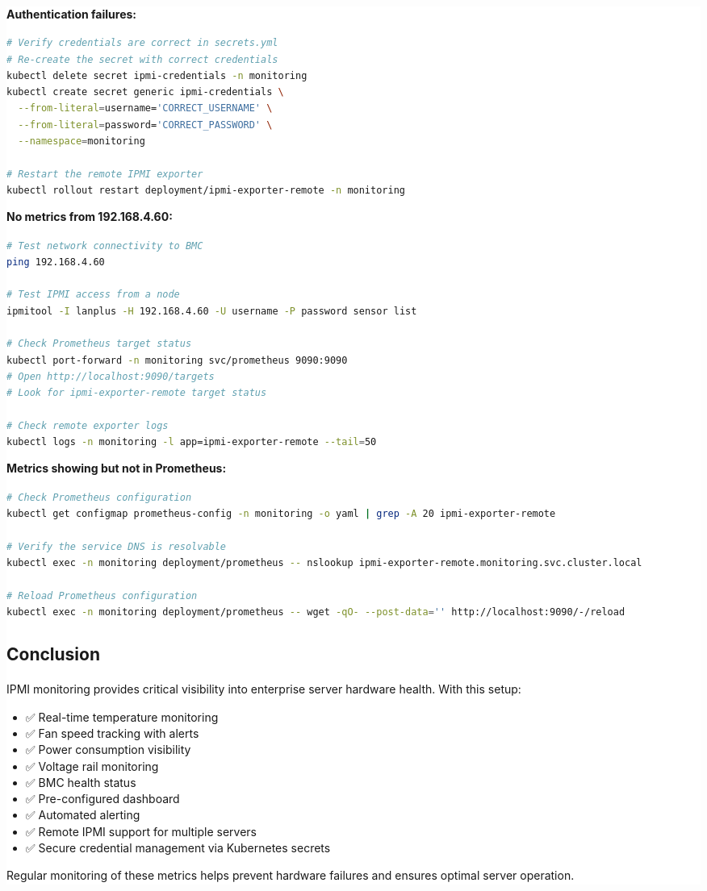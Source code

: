 **Authentication failures:**

```bash
# Verify credentials are correct in secrets.yml
# Re-create the secret with correct credentials
kubectl delete secret ipmi-credentials -n monitoring
kubectl create secret generic ipmi-credentials \
  --from-literal=username='CORRECT_USERNAME' \
  --from-literal=password='CORRECT_PASSWORD' \
  --namespace=monitoring

# Restart the remote IPMI exporter
kubectl rollout restart deployment/ipmi-exporter-remote -n monitoring
```

**No metrics from 192.168.4.60:**

```bash
# Test network connectivity to BMC
ping 192.168.4.60

# Test IPMI access from a node
ipmitool -I lanplus -H 192.168.4.60 -U username -P password sensor list

# Check Prometheus target status
kubectl port-forward -n monitoring svc/prometheus 9090:9090
# Open http://localhost:9090/targets
# Look for ipmi-exporter-remote target status

# Check remote exporter logs
kubectl logs -n monitoring -l app=ipmi-exporter-remote --tail=50
```

**Metrics showing but not in Prometheus:**

```bash
# Check Prometheus configuration
kubectl get configmap prometheus-config -n monitoring -o yaml | grep -A 20 ipmi-exporter-remote

# Verify the service DNS is resolvable
kubectl exec -n monitoring deployment/prometheus -- nslookup ipmi-exporter-remote.monitoring.svc.cluster.local

# Reload Prometheus configuration
kubectl exec -n monitoring deployment/prometheus -- wget -qO- --post-data='' http://localhost:9090/-/reload
```

## Conclusion

IPMI monitoring provides critical visibility into enterprise server hardware health. With this setup:

- ✅ Real-time temperature monitoring
- ✅ Fan speed tracking with alerts
- ✅ Power consumption visibility
- ✅ Voltage rail monitoring
- ✅ BMC health status
- ✅ Pre-configured dashboard
- ✅ Automated alerting
- ✅ Remote IPMI support for multiple servers
- ✅ Secure credential management via Kubernetes secrets

Regular monitoring of these metrics helps prevent hardware failures and ensures optimal server operation.
